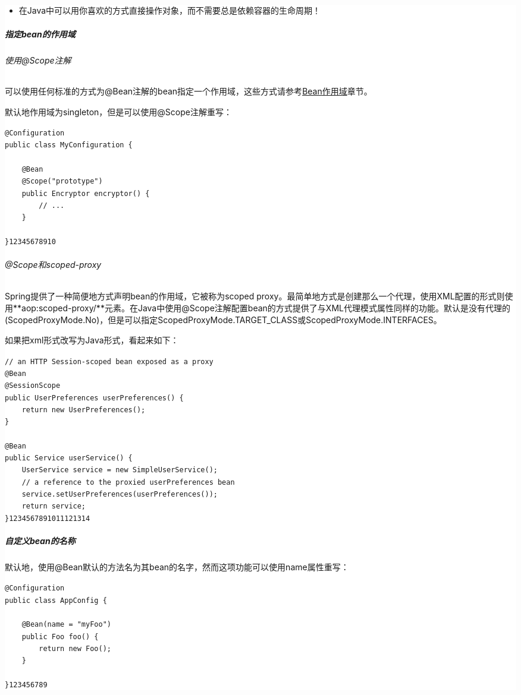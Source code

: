 - 在Java中可以用你喜欢的方式直接操作对象，而不需要总是依赖容器的生命周期！

##### 指定bean的作用域

###### 使用@Scope注解

可以使用任何标准的方式为@Bean注解的bean指定一个作用域，这些方式请参考[Bean作用域](https://blog.csdn.net/tangtong1/article/details/51960382#bean-scopes)章节。

默认地作用域为singleton，但是可以使用@Scope注解重写：

```
@Configuration
public class MyConfiguration {

    @Bean
    @Scope("prototype")
    public Encryptor encryptor() {
        // ...
    }

}12345678910
```

###### @Scope和scoped-proxy

Spring提供了一种简便地方式声明bean的作用域，它被称为scoped proxy。最简单地方式是创建那么一个代理，使用XML配置的形式则使用**aop:scoped-proxy/**元素。在Java中使用@Scope注解配置bean的方式提供了与XML代理模式属性同样的功能。默认是没有代理的(ScopedProxyMode.No)，但是可以指定ScopedProxyMode.TARGET_CLASS或ScopedProxyMode.INTERFACES。

如果把xml形式改写为Java形式，看起来如下：

```
// an HTTP Session-scoped bean exposed as a proxy
@Bean
@SessionScope
public UserPreferences userPreferences() {
    return new UserPreferences();
}

@Bean
public Service userService() {
    UserService service = new SimpleUserService();
    // a reference to the proxied userPreferences bean
    service.setUserPreferences(userPreferences());
    return service;
}1234567891011121314
```

##### 自定义bean的名称

默认地，使用@Bean默认的方法名为其bean的名字，然而这项功能可以使用name属性重写：

```
@Configuration
public class AppConfig {

    @Bean(name = "myFoo")
    public Foo foo() {
        return new Foo();
    }

}123456789
```
